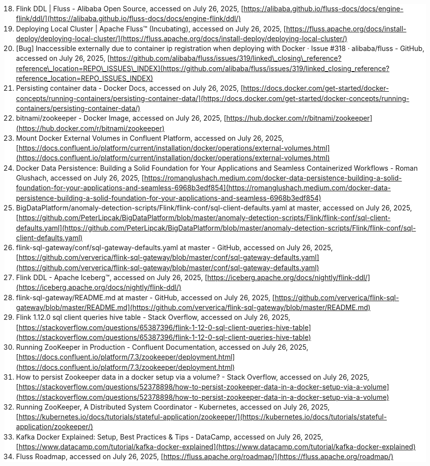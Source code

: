 18. Flink DDL | Fluss \- Alibaba Open Source, accessed on July 26, 2025, [https://alibaba.github.io/fluss-docs/docs/engine-flink/ddl/](https://alibaba.github.io/fluss-docs/docs/engine-flink/ddl/)  
19. Deploying Local Cluster | Apache Fluss™ (Incubating), accessed on July 26, 2025, [https://fluss.apache.org/docs/install-deploy/deploying-local-cluster/](https://fluss.apache.org/docs/install-deploy/deploying-local-cluster/)  
20. \[Bug\] Inaccessible externally due to container ip registration when deploying with Docker · Issue \#318 · alibaba/fluss \- GitHub, accessed on July 26, 2025, [https://github.com/alibaba/fluss/issues/319/linked\_closing\_reference?reference\_location=REPO\_ISSUES\_INDEX](https://github.com/alibaba/fluss/issues/319/linked_closing_reference?reference_location=REPO_ISSUES_INDEX)  
21. Persisting container data \- Docker Docs, accessed on July 26, 2025, [https://docs.docker.com/get-started/docker-concepts/running-containers/persisting-container-data/](https://docs.docker.com/get-started/docker-concepts/running-containers/persisting-container-data/)  
22. bitnami/zookeeper \- Docker Image, accessed on July 26, 2025, [https://hub.docker.com/r/bitnami/zookeeper](https://hub.docker.com/r/bitnami/zookeeper)  
23. Mount Docker External Volumes in Confluent Platform, accessed on July 26, 2025, [https://docs.confluent.io/platform/current/installation/docker/operations/external-volumes.html](https://docs.confluent.io/platform/current/installation/docker/operations/external-volumes.html)  
24. Docker Data Persistence: Building a Solid Foundation for Your Applications and Seamless Containerized Workflows \- Roman Glushach, accessed on July 26, 2025, [https://romanglushach.medium.com/docker-data-persistence-building-a-solid-foundation-for-your-applications-and-seamless-6968b3edf854](https://romanglushach.medium.com/docker-data-persistence-building-a-solid-foundation-for-your-applications-and-seamless-6968b3edf854)  
25. BigDataPlatform/anomaly-detection-scripts/Flink/flink-conf/sql-client-defaults.yaml at master, accessed on July 26, 2025, [https://github.com/PeterLipcak/BigDataPlatform/blob/master/anomaly-detection-scripts/Flink/flink-conf/sql-client-defaults.yaml](https://github.com/PeterLipcak/BigDataPlatform/blob/master/anomaly-detection-scripts/Flink/flink-conf/sql-client-defaults.yaml)  
26. flink-sql-gateway/conf/sql-gateway-defaults.yaml at master \- GitHub, accessed on July 26, 2025, [https://github.com/ververica/flink-sql-gateway/blob/master/conf/sql-gateway-defaults.yaml](https://github.com/ververica/flink-sql-gateway/blob/master/conf/sql-gateway-defaults.yaml)  
27. Flink DDL \- Apache Iceberg™, accessed on July 26, 2025, [https://iceberg.apache.org/docs/nightly/flink-ddl/](https://iceberg.apache.org/docs/nightly/flink-ddl/)  
28. flink-sql-gateway/README.md at master \- GitHub, accessed on July 26, 2025, [https://github.com/ververica/flink-sql-gateway/blob/master/README.md](https://github.com/ververica/flink-sql-gateway/blob/master/README.md)  
29. Flink 1.12.0 sql client queries hive table \- Stack Overflow, accessed on July 26, 2025, [https://stackoverflow.com/questions/65387396/flink-1-12-0-sql-client-queries-hive-table](https://stackoverflow.com/questions/65387396/flink-1-12-0-sql-client-queries-hive-table)  
30. Running ZooKeeper in Production \- Confluent Documentation, accessed on July 26, 2025, [https://docs.confluent.io/platform/7.3/zookeeper/deployment.html](https://docs.confluent.io/platform/7.3/zookeeper/deployment.html)  
31. How to persist Zookeeper data in a docker setup via a volume? \- Stack Overflow, accessed on July 26, 2025, [https://stackoverflow.com/questions/52378898/how-to-persist-zookeeper-data-in-a-docker-setup-via-a-volume](https://stackoverflow.com/questions/52378898/how-to-persist-zookeeper-data-in-a-docker-setup-via-a-volume)  
32. Running ZooKeeper, A Distributed System Coordinator \- Kubernetes, accessed on July 26, 2025, [https://kubernetes.io/docs/tutorials/stateful-application/zookeeper/](https://kubernetes.io/docs/tutorials/stateful-application/zookeeper/)  
33. Kafka Docker Explained: Setup, Best Practices & Tips \- DataCamp, accessed on July 26, 2025, [https://www.datacamp.com/tutorial/kafka-docker-explained](https://www.datacamp.com/tutorial/kafka-docker-explained)  
34. Fluss Roadmap, accessed on July 26, 2025, [https://fluss.apache.org/roadmap/](https://fluss.apache.org/roadmap/)